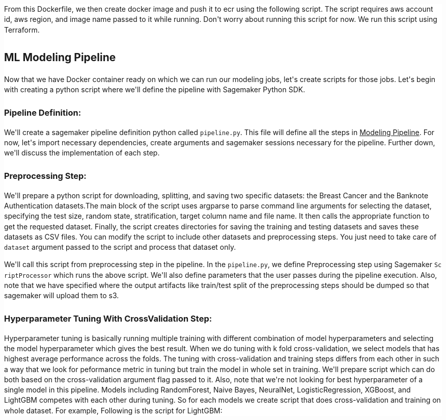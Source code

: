 From this Dockerfile, we then create docker image and push it to ecr using the following script. The script requires aws account id, aws region, and image name passed to it while running. Don't worry about running this script for now. We run this script using Terraform.

<script src="https://emgithub.com/embed-v2.js?target=https%3A%2F%2Fgithub.com%2Fsagar-spkt%2Fsagemaker-e2e-pipeline%2Fblob%2Fmain%2Fimage%2Fbuild_and_push.sh&style=androidstudio&type=code&showLineNumbers=on&showFileMeta=on&showFullPath=on&showCopy=on"></script>

## ML Modeling Pipeline
Now that we have Docker container ready on which we can run our modeling jobs, let's create scripts for those jobs. Let's begin with creating a python script where we'll define the pipeline with Sagemaker Python SDK.

### Pipeline Definition:
We'll create a sagemaker pipeline definition python called `pipeline.py`. This file will define all the steps in [Modeling Pipeline](#modeling-pipeline). For now, let's import necessary dependencies, create arguments and sagemaker sessions necessary for the pipeline. Further down, we'll discuss the implementation of each step.
<script src="https://emgithub.com/embed-v2.js?target=https%3A%2F%2Fgithub.com%2Fsagar-spkt%2Fsagemaker-e2e-pipeline%2Fblob%2Fmain%2Fpipeline.py%23L1-L58&style=androidstudio&type=code&showLineNumbers=on&showFileMeta=on&showFullPath=on&showCopy=on"></script>

### Preprocessing Step:
We'll prepare a python script for downloading, splitting, and saving two specific datasets: the Breast Cancer and the Banknote Authentication datasets.The main block of the script uses argparse to parse command line arguments for selecting the dataset, specifying the test size, random state, stratification, target column name and file name. It then calls the appropriate function to get the requested dataset.
Finally, the script creates directories for saving the training and testing datasets and saves these datasets as CSV files. You can modify the script to include other datasets and preprocessing steps. You just need to take care of `dataset` argument passed to the script and process that dataset only.
<script src="https://emgithub.com/embed-v2.js?target=https%3A%2F%2Fgithub.com%2Fsagar-spkt%2Fsagemaker-e2e-pipeline%2Fblob%2Fmain%2Fscripts%2Fpreprocessing.py&style=androidstudio&type=code&showLineNumbers=on&showFileMeta=on&showFullPath=on&showCopy=on"></script>

We'll call this script from preprocessing step in the pipeline. In the `pipeline.py`, we define Preprocessing step using Sagemaker `ScriptProcessor` which runs the above script. We'll also define parameters that the user passes during the pipeline execution. Also, note that we have specified where the output artifacts like train/test split of the preprocessing steps should be dumped so that sagemaker will upload them to s3.
<script src="https://emgithub.com/embed-v2.js?target=https%3A%2F%2Fgithub.com%2Fsagar-spkt%2Fsagemaker-e2e-pipeline%2Fblob%2Fmain%2Fpipeline.py%23L60-L111&style=androidstudio&type=code&showLineNumbers=on&showFileMeta=on&showFullPath=on&showCopy=on"></script>

### Hyperparameter Tuning With CrossValidation Step:
Hyperparameter tuning is basically running multiple training with different combination of model hyperparameters and selecting the model hyperparameter which gives the best result. When we do tuning with k fold cross-validation, we select models that has highest average performance across the folds. The tuning with cross-validation and training steps differs from each other in such a way that we look for peformance metric in tuning but train the model in whole set in training. We'll prepare script which can do both based on the cross-validation argument flag passed to it. Also, note that we're not looking for best hyperparameter of a single model in this pipeline. Models including RandomForest, Naive Bayes, NeuralNet, LogisticRegression, XGBoost, and LightGBM competes with each other during tuning. So for each models we create script that does cross-validation and training on whole dataset. For example, Following is the script for LightGBM:
<script src="https://emgithub.com/embed-v2.js?target=https%3A%2F%2Fgithub.com%2Fsagar-spkt%2Fsagemaker-e2e-pipeline%2Fblob%2Fmain%2Fscripts%2Festimators%2FLightGBM.py&style=androidstudio&type=code&showLineNumbers=on&showFileMeta=on&showFullPath=on&showCopy=on"></script>
